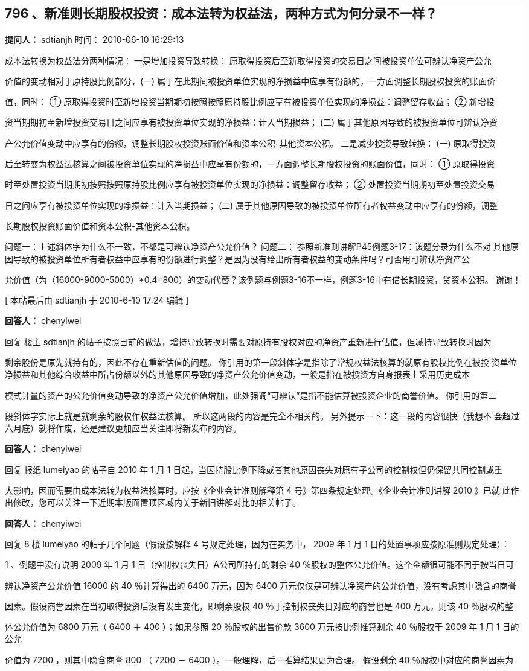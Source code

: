 ## 796 、新准则长期股权投资：成本法转为权益法，两种方式为何分录不一样？

**提问人：** sdtianjh 时间： 2010-06-10 16:29:13

成本法转换为权益法分两种情况： 一是增加投资导致转换： 原取得投资后至新取得投资的交易日之间被投资单位可辨认净资产公允

价值的变动相对于原持股比例部分，(一) 属于在此期间被投资单位实现的净损益中应享有份额的，一方面调整长期股权投资的账面价

值，同时： ① 原取得投资时至新增投资当期期初按照按照原持股比例应享有被投资单位实现的净损益：调整留存收益； ② 新增投

资当期期初至新增投资交易日之间应享有被投资单位实现的净损益：计入当期损益； (二) 属于其他原因导致的被投资单位可辨认净资

产公允价值变动中应享有的份额，调整长期股权投资账面价值和资本公积-其他资本公积。 二是减少投资导致转换： (一) 原取得投资

后至转变为权益法核算之间被投资单位实现的净损益中应享有份额的，一方面调整长期股权投资的账面价值，同时： ① 原取得投资

时至处置投资当期期初按照按照原持股比例应享有被投资单位实现的净损益：调整留存收益； ② 处置投资当期期初至处置投资交易

日之间应享有被投资单位实现的净损益：计入当期损益； (二) 属于其他原因导致的被投资单位所有者权益变动中应享有的份额，调整

长期股权投资账面价值和资本公积-其他资本公积。

问题一：上述斜体字为什么不一致，不都是可辨认净资产公允价值？ 问题二： 参照新准则讲解P45例题3-17：该题分录为什么不对
其他原因导致的被投资单位所有者权益中应享有的份额进行调整？是因为没有给出所有者权益的变动条件吗？可否用可辨认净资产公

允价值（为（16000-9000-5000）*0.4=800）的变动代替？该例题与例题3-16不一样，例题3-16中有借长期投资，贷资本公积。
谢谢！

[ 本帖最后由 sdtianjh 于 2010-6-10 17:24 编辑 ]

**回答人：** chenyiwei

回复 楼主 sdtianjh 的帖子按照目前的做法，增持导致转换时需要对原持有股权对应的净资产重新进行估值，但减持导致转换时因为

剩余股份是原先就持有的，因此不存在重新估值的问题。 你引用的第一段斜体字是指除了常规权益法核算的就原有股权比例在被投
资单位净损益和其他综合收益中所占份额以外的其他原因导致的净资产公允价值变动，一般是指在被投资方自身报表上采用历史成本

模式计量的资产的公允价值变动导致的净资产公允价值增加，此处强调“可辨认”是指不能估算被投资企业的商誉价值。 你引用的第二

段斜体字实际上就是就剩余的股权作权益法核算。 所以这两段的内容是完全不相关的。 另外提示一下：这一段的内容很快（我想不
会超过六月底）就将作废，还是建议更加应当关注即将新发布的内容。

**回答人：** chenyiwei

回复 报纸 lumeiyao 的帖子自 2010 年 1 月 1 日起，当因持股比例下降或者其他原因丧失对原有子公司的控制权但仍保留共同控制或重

大影响，因而需要由成本法转为权益法核算时，应按《企业会计准则解释第 4 号》第四条规定处理。《企业会计准则讲解 2010 》已就
此作出修改，您可以关注一下近期本版面置顶区域内关于新旧讲解对比的相关帖子。


**回答人：** chenyiwei

回复 8 楼 lumeiyao 的帖子几个问题（假设按解释 4 号规定处理，因为在实务中， 2009 年 1 月 1 日的处置事项应按原准则规定处理）：

1 、例题中没有说明 2009 年 1 月 1 日（控制权丧失日）A公司所持有的剩余 40 ％股权的整体公允价值。这个金额很可能不同于按当日可

辨认净资产公允价值 16000 的 40 ％计算得出的 6400 万元，因为 6400 万元仅仅是可辨认净资产的公允价值，没有考虑其中隐含的商誉

因素。假设商誉因素在当初取得投资后没有发生变化，即剩余股权 40 ％于控制权丧失日对应的商誉也是 400 万元，则该 40 ％股权的整

体公允价值为 6800 万元（ 6400 ＋ 400 ）；如果参照 20 ％股权的出售价款 3600 万元按比例推算剩余 40 ％股权于 2009 年 1 月 1 日的公允

价值为 7200 ，则其中隐含商誉 800 （ 7200 － 6400 ）。一般理解，后一推算结果更为合理。 假设剩余 40 ％股权中对应的商誉因素为
